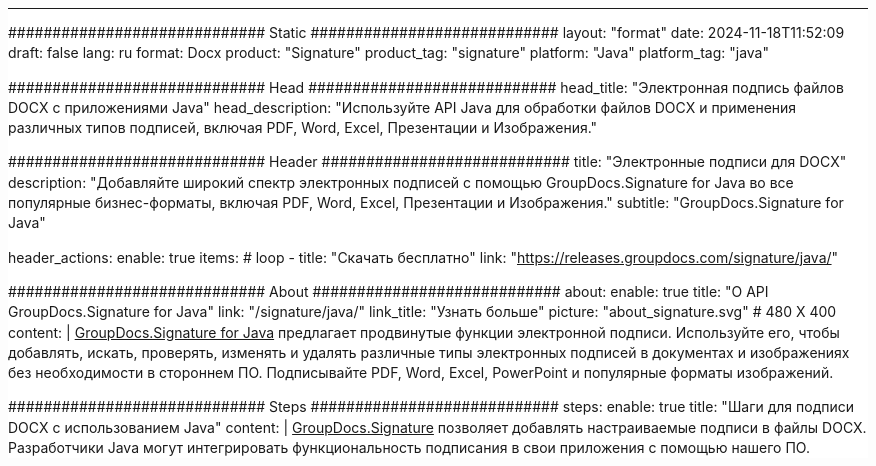 



---
############################# Static ############################
layout: "format"
date:  2024-11-18T11:52:09
draft: false
lang: ru
format: Docx
product: "Signature"
product_tag: "signature"
platform: "Java"
platform_tag: "java"

############################# Head ############################
head_title: "Электронная подпись файлов DOCX с приложениями Java"
head_description: "Используйте API Java для обработки файлов DOCX и применения различных типов подписей, включая PDF, Word, Excel, Презентации и Изображения."

############################# Header ############################
title: "Электронные подписи для DOCX" 
description: "Добавляйте широкий спектр электронных подписей с помощью GroupDocs.Signature for Java во все популярные бизнес-форматы, включая PDF, Word, Excel, Презентации и Изображения."
subtitle: "GroupDocs.Signature for Java" 

header_actions:
  enable: true
  items:
    #  loop
    - title: "Скачать бесплатно"
      link: "https://releases.groupdocs.com/signature/java/"
      
############################# About ############################
about:
    enable: true
    title: "О API GroupDocs.Signature for Java"
    link: "/signature/java/"
    link_title: "Узнать больше"
    picture: "about_signature.svg" # 480 X 400
    content: |
       [GroupDocs.Signature for Java](/signature/java/) предлагает продвинутые функции электронной подписи. Используйте его, чтобы добавлять, искать, проверять, изменять и удалять различные типы электронных подписей в документах и изображениях без необходимости в стороннем ПО. Подписывайте PDF, Word, Excel, PowerPoint и популярные форматы изображений.

############################# Steps ############################
steps:
    enable: true
    title: "Шаги для подписи DOCX с использованием Java"
    content: |
      [GroupDocs.Signature](/signature/java/) позволяет добавлять настраиваемые подписи в файлы DOCX. Разработчики Java могут интегрировать функциональность подписания в свои приложения с помощью нашего ПО.
      